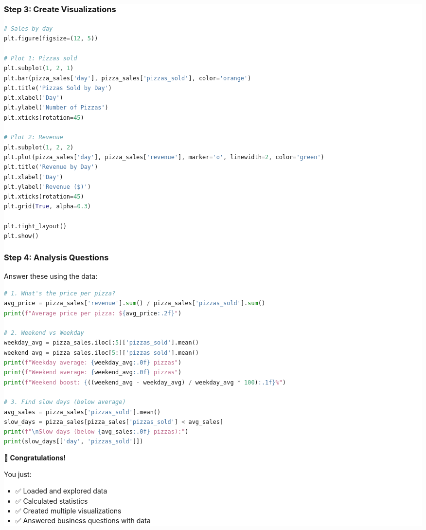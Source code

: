 ### Step 3: Create Visualizations

```python
# Sales by day
plt.figure(figsize=(12, 5))

# Plot 1: Pizzas sold
plt.subplot(1, 2, 1)
plt.bar(pizza_sales['day'], pizza_sales['pizzas_sold'], color='orange')
plt.title('Pizzas Sold by Day')
plt.xlabel('Day')
plt.ylabel('Number of Pizzas')
plt.xticks(rotation=45)

# Plot 2: Revenue
plt.subplot(1, 2, 2)
plt.plot(pizza_sales['day'], pizza_sales['revenue'], marker='o', linewidth=2, color='green')
plt.title('Revenue by Day')
plt.xlabel('Day')
plt.ylabel('Revenue ($)')
plt.xticks(rotation=45)
plt.grid(True, alpha=0.3)

plt.tight_layout()
plt.show()
```

### Step 4: Analysis Questions

Answer these using the data:

```python
# 1. What's the price per pizza?
avg_price = pizza_sales['revenue'].sum() / pizza_sales['pizzas_sold'].sum()
print(f"Average price per pizza: ${avg_price:.2f}")

# 2. Weekend vs Weekday
weekday_avg = pizza_sales.iloc[:5]['pizzas_sold'].mean()
weekend_avg = pizza_sales.iloc[5:]['pizzas_sold'].mean()
print(f"Weekday average: {weekday_avg:.0f} pizzas")
print(f"Weekend average: {weekend_avg:.0f} pizzas")
print(f"Weekend boost: {((weekend_avg - weekday_avg) / weekday_avg * 100):.1f}%")

# 3. Find slow days (below average)
avg_sales = pizza_sales['pizzas_sold'].mean()
slow_days = pizza_sales[pizza_sales['pizzas_sold'] < avg_sales]
print(f"\nSlow days (below {avg_sales:.0f} pizzas):")
print(slow_days[['day', 'pizzas_sold']])
```

**🎉 Congratulations!**

You just:
- ✅ Loaded and explored data
- ✅ Calculated statistics
- ✅ Created multiple visualizations
- ✅ Answered business questions with data
